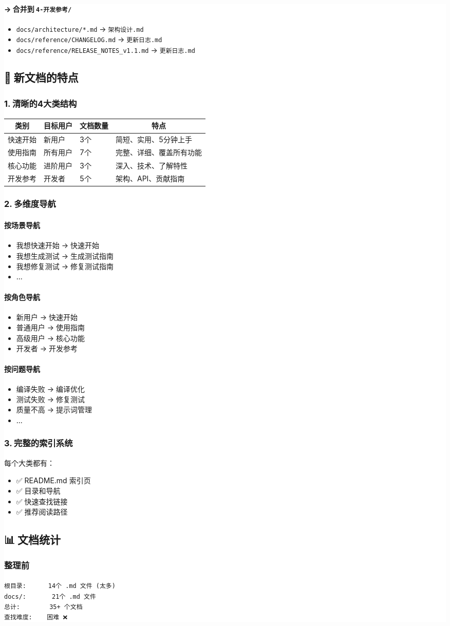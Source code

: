 #### → 合并到 `4-开发参考/`
- `docs/architecture/*.md` → `架构设计.md`
- `docs/reference/CHANGELOG.md` → `更新日志.md`
- `docs/reference/RELEASE_NOTES_v1.1.md` → `更新日志.md`

## 🎯 新文档的特点

### 1. 清晰的4大类结构

| 类别 | 目标用户 | 文档数量 | 特点 |
|------|---------|---------|------|
| 快速开始 | 新用户 | 3个 | 简短、实用、5分钟上手 |
| 使用指南 | 所有用户 | 7个 | 完整、详细、覆盖所有功能 |
| 核心功能 | 进阶用户 | 3个 | 深入、技术、了解特性 |
| 开发参考 | 开发者 | 5个 | 架构、API、贡献指南 |

### 2. 多维度导航

#### 按场景导航
- 我想快速开始 → 快速开始
- 我想生成测试 → 生成测试指南
- 我想修复测试 → 修复测试指南
- ...

#### 按角色导航
- 新用户 → 快速开始
- 普通用户 → 使用指南
- 高级用户 → 核心功能
- 开发者 → 开发参考

#### 按问题导航
- 编译失败 → 编译优化
- 测试失败 → 修复测试
- 质量不高 → 提示词管理
- ...

### 3. 完整的索引系统

每个大类都有：
- ✅ README.md 索引页
- ✅ 目录和导航
- ✅ 快速查找链接
- ✅ 推荐阅读路径

## 📊 文档统计

### 整理前
```
根目录:      14个 .md 文件 (太多)
docs/:       21个 .md 文件
总计:        35+ 个文档
查找难度:    困难 ❌
```
